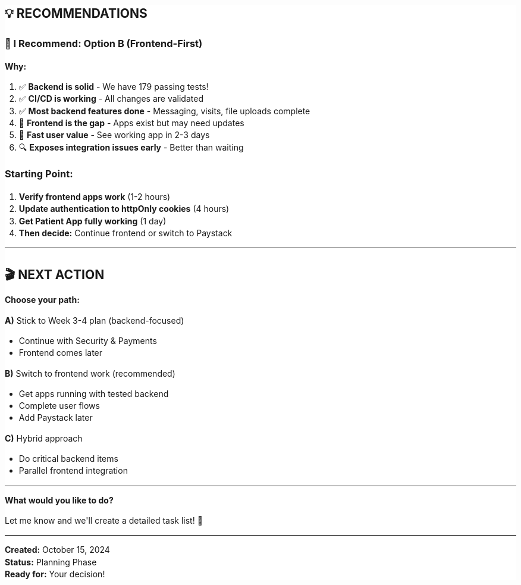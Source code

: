 ## 💡 RECOMMENDATIONS

### **🎯 I Recommend: Option B (Frontend-First)**

**Why:**
1. ✅ **Backend is solid** - We have 179 passing tests!
2. ✅ **CI/CD is working** - All changes are validated
3. ✅ **Most backend features done** - Messaging, visits, file uploads complete
4. 🎯 **Frontend is the gap** - Apps exist but may need updates
5. 🚀 **Fast user value** - See working app in 2-3 days
6. 🔍 **Exposes integration issues early** - Better than waiting

### **Starting Point:**

1. **Verify frontend apps work** (1-2 hours)
2. **Update authentication to httpOnly cookies** (4 hours)
3. **Get Patient App fully working** (1 day)
4. **Then decide:** Continue frontend or switch to Paystack

---

## 🎬 NEXT ACTION

**Choose your path:**

**A)** Stick to Week 3-4 plan (backend-focused)
- Continue with Security & Payments
- Frontend comes later

**B)** Switch to frontend work (recommended)
- Get apps running with tested backend
- Complete user flows
- Add Paystack later

**C)** Hybrid approach
- Do critical backend items
- Parallel frontend integration

---

**What would you like to do?**

Let me know and we'll create a detailed task list! 🚀

---

**Created:** October 15, 2024  
**Status:** Planning Phase  
**Ready for:** Your decision!

